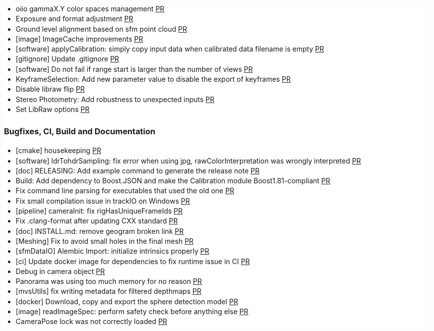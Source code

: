 - oiio gammaX.Y color spaces management [PR](https://github.com/alicevision/AliceVision/pull/1445)
- Exposure and format adjustment [PR](https://github.com/alicevision/AliceVision/pull/1414)
- Ground level alignment based on sfm point cloud [PR](https://github.com/alicevision/AliceVision/pull/1438)
- [image] ImageCache improvements [PR](https://github.com/alicevision/AliceVision/pull/1419)
- [software] applyCalibration: simply copy input data when calibrated data filename is empty [PR](https://github.com/alicevision/AliceVision/pull/1450)
- [gitignore] Update .gitignore [PR](https://github.com/alicevision/AliceVision/pull/1453)
- [software] Do not fail if range start is larger than the number of views [PR](https://github.com/alicevision/AliceVision/pull/1457)
- KeyframeSelection: Add new parameter value to disable the export of keyframes [PR](https://github.com/alicevision/AliceVision/pull/1454)
- Disable libraw flip  [PR](https://github.com/alicevision/AliceVision/pull/1301)
- Stereo Photometry: Add robustness to unexpected inputs [PR](https://github.com/alicevision/AliceVision/pull/1452)
- Set LibRaw options [PR](https://github.com/alicevision/AliceVision/pull/1468)

### Bugfixes, CI, Build and Documentation

- [cmake] housekeeping [PR](https://github.com/alicevision/AliceVision/pull/1407)
- [software] ldrTohdrSampling: fix error when using jpg, rawColorInterpretation was wrongly interpreted [PR](https://github.com/alicevision/AliceVision/pull/1420)
- [doc] RELEASING: Add example command to generate the release note [PR](https://github.com/alicevision/AliceVision/pull/1421)
- Build: Add dependency to Boost.JSON and make the Calibration module Boost1.81-compliant [PR](https://github.com/alicevision/AliceVision/pull/1416)
- Fix command line parsing for executables that used the old one [PR](https://github.com/alicevision/AliceVision/pull/1422)
- Fix small compilation issue in trackIO on Windows [PR](https://github.com/alicevision/AliceVision/pull/1429)
- [pipeline] cameraInit: fix rigHasUniqueFrameIds [PR](https://github.com/alicevision/AliceVision/pull/1430)
- Fix .clang-format after updating CXX standard [PR](https://github.com/alicevision/AliceVision/pull/1446)
- [doc] INSTALL.md: remove geogram broken link [PR](https://github.com/alicevision/AliceVision/pull/1451)
- [Meshing] Fix to avoid small holes in the final mesh [PR](https://github.com/alicevision/AliceVision/pull/1447)
- [sfmDataIO] Alembic Import: initialize intrinsics properly [PR](https://github.com/alicevision/AliceVision/pull/1456)
- [ci] Update docker image for dependencies to fix runtime issue in CI [PR](https://github.com/alicevision/AliceVision/pull/1458)
- Debug in camera object [PR](https://github.com/alicevision/AliceVision/pull/1461)
- Panorama was using too much memory for no reason [PR](https://github.com/alicevision/AliceVision/pull/1462)
- [mvsUtils] fix writing metadata for filtered depthmaps [PR](https://github.com/alicevision/AliceVision/pull/1467)
- [docker] Download, copy and export the sphere detection model [PR](https://github.com/alicevision/AliceVision/pull/1470)
- [image] readImageSpec: perform safety check before anything else [PR](https://github.com/alicevision/AliceVision/pull/1474)
- CameraPose lock was not correctly loaded [PR](https://github.com/alicevision/AliceVision/pull/1475)
